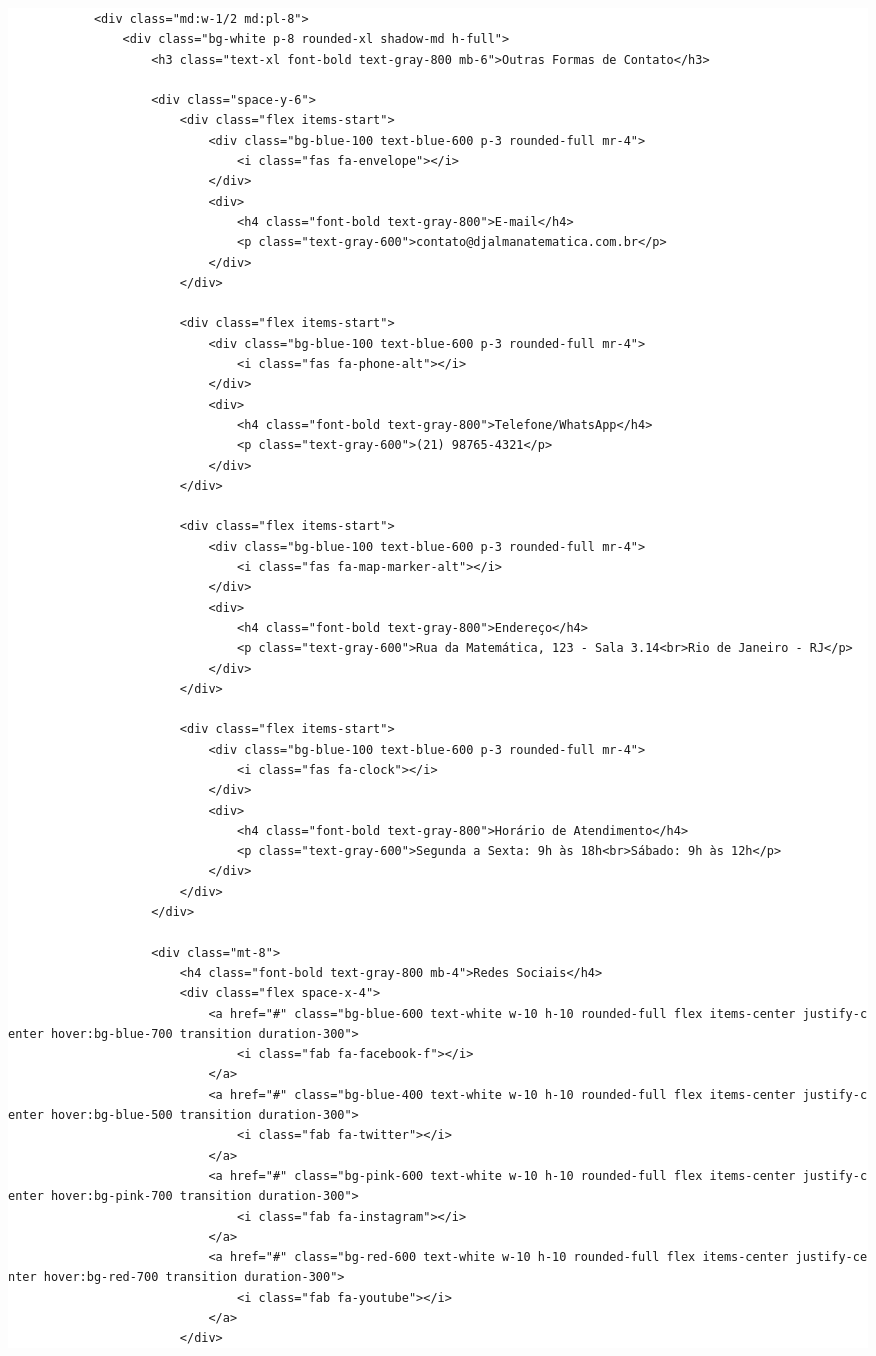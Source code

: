                 <div class="md:w-1/2 md:pl-8">
                    <div class="bg-white p-8 rounded-xl shadow-md h-full">
                        <h3 class="text-xl font-bold text-gray-800 mb-6">Outras Formas de Contato</h3>
                        
                        <div class="space-y-6">
                            <div class="flex items-start">
                                <div class="bg-blue-100 text-blue-600 p-3 rounded-full mr-4">
                                    <i class="fas fa-envelope"></i>
                                </div>
                                <div>
                                    <h4 class="font-bold text-gray-800">E-mail</h4>
                                    <p class="text-gray-600">contato@djalmanatematica.com.br</p>
                                </div>
                            </div>
                            
                            <div class="flex items-start">
                                <div class="bg-blue-100 text-blue-600 p-3 rounded-full mr-4">
                                    <i class="fas fa-phone-alt"></i>
                                </div>
                                <div>
                                    <h4 class="font-bold text-gray-800">Telefone/WhatsApp</h4>
                                    <p class="text-gray-600">(21) 98765-4321</p>
                                </div>
                            </div>
                            
                            <div class="flex items-start">
                                <div class="bg-blue-100 text-blue-600 p-3 rounded-full mr-4">
                                    <i class="fas fa-map-marker-alt"></i>
                                </div>
                                <div>
                                    <h4 class="font-bold text-gray-800">Endereço</h4>
                                    <p class="text-gray-600">Rua da Matemática, 123 - Sala 3.14<br>Rio de Janeiro - RJ</p>
                                </div>
                            </div>
                            
                            <div class="flex items-start">
                                <div class="bg-blue-100 text-blue-600 p-3 rounded-full mr-4">
                                    <i class="fas fa-clock"></i>
                                </div>
                                <div>
                                    <h4 class="font-bold text-gray-800">Horário de Atendimento</h4>
                                    <p class="text-gray-600">Segunda a Sexta: 9h às 18h<br>Sábado: 9h às 12h</p>
                                </div>
                            </div>
                        </div>
                        
                        <div class="mt-8">
                            <h4 class="font-bold text-gray-800 mb-4">Redes Sociais</h4>
                            <div class="flex space-x-4">
                                <a href="#" class="bg-blue-600 text-white w-10 h-10 rounded-full flex items-center justify-center hover:bg-blue-700 transition duration-300">
                                    <i class="fab fa-facebook-f"></i>
                                </a>
                                <a href="#" class="bg-blue-400 text-white w-10 h-10 rounded-full flex items-center justify-center hover:bg-blue-500 transition duration-300">
                                    <i class="fab fa-twitter"></i>
                                </a>
                                <a href="#" class="bg-pink-600 text-white w-10 h-10 rounded-full flex items-center justify-center hover:bg-pink-700 transition duration-300">
                                    <i class="fab fa-instagram"></i>
                                </a>
                                <a href="#" class="bg-red-600 text-white w-10 h-10 rounded-full flex items-center justify-center hover:bg-red-700 transition duration-300">
                                    <i class="fab fa-youtube"></i>
                                </a>
                            </div>